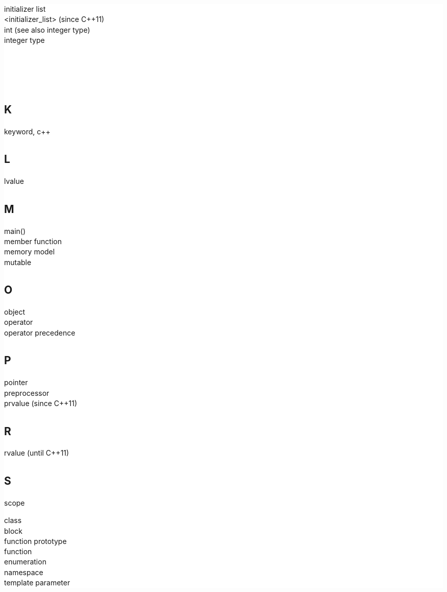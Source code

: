 initializer list  
<initializer_list> (since C++11)  
int (see also integer type)  
integer type  
<iomanip>  
<ios>  
<iosfwd>  
<iostream>  
<iterator>

## K

keyword, c++

## L

lvalue

## M

main()  
member function  
memory model  
mutable

## O

object  
operator  
operator precedence

## P

pointer  
preprocessor  
prvalue (since C++11)

## R

rvalue (until C++11)

## S

scope

class  
block  
function prototype  
function  
enumeration  
namespace  
template parameter
